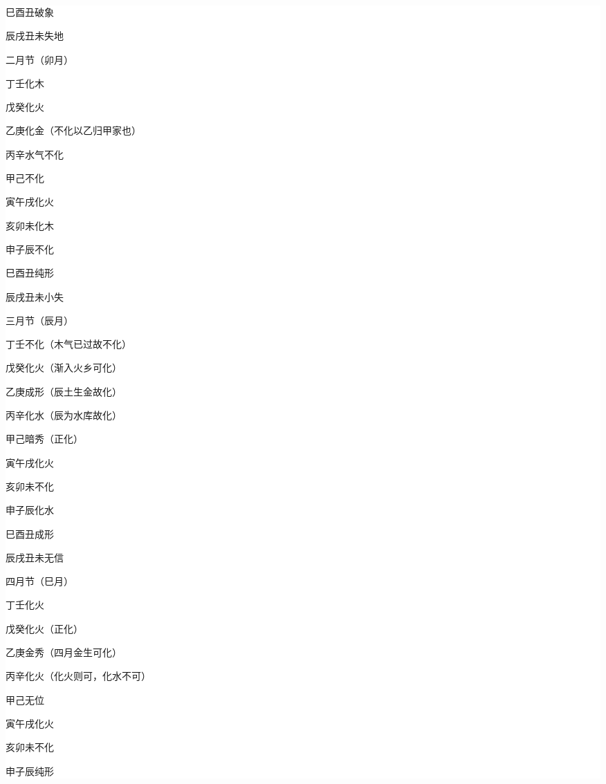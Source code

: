 巳酉丑破象

辰戌丑未失地

二月节（卯月）

丁壬化木

戊癸化火

乙庚化金（不化以乙归甲家也）

丙辛水气不化

甲己不化

寅午戌化火

亥卯未化木

申子辰不化

巳酉丑纯形

辰戌丑未小失

三月节（辰月）

丁壬不化（木气已过故不化）

戊癸化火（渐入火乡可化）

乙庚成形（辰土生金故化）

丙辛化水（辰为水库故化）

甲己暗秀（正化）

寅午戌化火

亥卯未不化

申子辰化水

巳酉丑成形

辰戌丑未无信

四月节（巳月）

丁壬化火

戊癸化火（正化）

乙庚金秀（四月金生可化）

丙辛化火（化火则可，化水不可）

甲己无位

寅午戌化火

亥卯未不化

申子辰纯形
